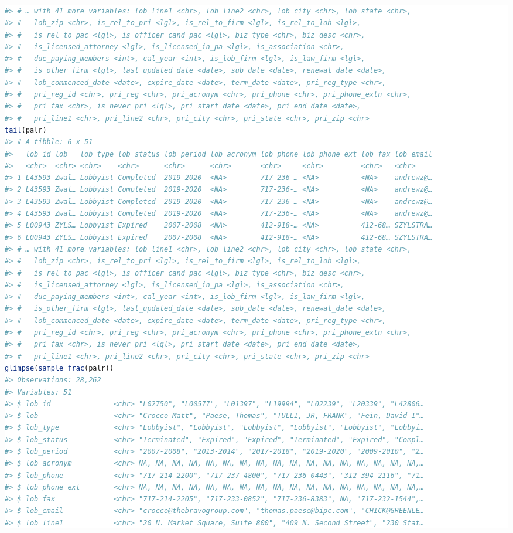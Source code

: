 ``` r
#> # … with 41 more variables: lob_line1 <chr>, lob_line2 <chr>, lob_city <chr>, lob_state <chr>,
#> #   lob_zip <chr>, is_rel_to_pri <lgl>, is_rel_to_firm <lgl>, is_rel_to_lob <lgl>,
#> #   is_rel_to_pac <lgl>, is_officer_cand_pac <lgl>, biz_type <chr>, biz_desc <chr>,
#> #   is_licensed_attorney <lgl>, is_licensed_in_pa <lgl>, is_association <chr>,
#> #   due_paying_members <int>, cal_year <int>, is_lob_firm <lgl>, is_law_firm <lgl>,
#> #   is_other_firm <lgl>, last_updated_date <date>, sub_date <date>, renewal_date <date>,
#> #   lob_commenced_date <date>, expire_date <date>, term_date <date>, pri_reg_type <chr>,
#> #   pri_reg_id <chr>, pri_reg <chr>, pri_acronym <chr>, pri_phone <chr>, pri_phone_extn <chr>,
#> #   pri_fax <chr>, is_never_pri <lgl>, pri_start_date <date>, pri_end_date <date>,
#> #   pri_line1 <chr>, pri_line2 <chr>, pri_city <chr>, pri_state <chr>, pri_zip <chr>
tail(palr)
#> # A tibble: 6 x 51
#>   lob_id lob   lob_type lob_status lob_period lob_acronym lob_phone lob_phone_ext lob_fax lob_email
#>   <chr>  <chr> <chr>    <chr>      <chr>      <chr>       <chr>     <chr>         <chr>   <chr>    
#> 1 L43593 Zwal… Lobbyist Completed  2019-2020  <NA>        717-236-… <NA>          <NA>    andrewz@…
#> 2 L43593 Zwal… Lobbyist Completed  2019-2020  <NA>        717-236-… <NA>          <NA>    andrewz@…
#> 3 L43593 Zwal… Lobbyist Completed  2019-2020  <NA>        717-236-… <NA>          <NA>    andrewz@…
#> 4 L43593 Zwal… Lobbyist Completed  2019-2020  <NA>        717-236-… <NA>          <NA>    andrewz@…
#> 5 L00943 ZYLS… Lobbyist Expired    2007-2008  <NA>        412-918-… <NA>          412-68… SZYLSTRA…
#> 6 L00943 ZYLS… Lobbyist Expired    2007-2008  <NA>        412-918-… <NA>          412-68… SZYLSTRA…
#> # … with 41 more variables: lob_line1 <chr>, lob_line2 <chr>, lob_city <chr>, lob_state <chr>,
#> #   lob_zip <chr>, is_rel_to_pri <lgl>, is_rel_to_firm <lgl>, is_rel_to_lob <lgl>,
#> #   is_rel_to_pac <lgl>, is_officer_cand_pac <lgl>, biz_type <chr>, biz_desc <chr>,
#> #   is_licensed_attorney <lgl>, is_licensed_in_pa <lgl>, is_association <chr>,
#> #   due_paying_members <int>, cal_year <int>, is_lob_firm <lgl>, is_law_firm <lgl>,
#> #   is_other_firm <lgl>, last_updated_date <date>, sub_date <date>, renewal_date <date>,
#> #   lob_commenced_date <date>, expire_date <date>, term_date <date>, pri_reg_type <chr>,
#> #   pri_reg_id <chr>, pri_reg <chr>, pri_acronym <chr>, pri_phone <chr>, pri_phone_extn <chr>,
#> #   pri_fax <chr>, is_never_pri <lgl>, pri_start_date <date>, pri_end_date <date>,
#> #   pri_line1 <chr>, pri_line2 <chr>, pri_city <chr>, pri_state <chr>, pri_zip <chr>
glimpse(sample_frac(palr))
#> Observations: 28,262
#> Variables: 51
#> $ lob_id               <chr> "L02750", "L00577", "L01397", "L19994", "L02239", "L20339", "L42806…
#> $ lob                  <chr> "Crocco Matt", "Paese, Thomas", "TULLI, JR, FRANK", "Fein, David I"…
#> $ lob_type             <chr> "Lobbyist", "Lobbyist", "Lobbyist", "Lobbyist", "Lobbyist", "Lobbyi…
#> $ lob_status           <chr> "Terminated", "Expired", "Expired", "Terminated", "Expired", "Compl…
#> $ lob_period           <chr> "2007-2008", "2013-2014", "2017-2018", "2019-2020", "2009-2010", "2…
#> $ lob_acronym          <chr> NA, NA, NA, NA, NA, NA, NA, NA, NA, NA, NA, NA, NA, NA, NA, NA, NA,…
#> $ lob_phone            <chr> "717-214-2200", "717-237-4800", "717-236-0443", "312-394-2116", "71…
#> $ lob_phone_ext        <chr> NA, NA, NA, NA, NA, NA, NA, NA, NA, NA, NA, NA, NA, NA, NA, NA, NA,…
#> $ lob_fax              <chr> "717-214-2205", "717-233-0852", "717-236-8383", NA, "717-232-1544",…
#> $ lob_email            <chr> "crocco@thebravogroup.com", "thomas.paese@bipc.com", "CHICK@GREENLE…
#> $ lob_line1            <chr> "20 N. Market Square, Suite 800", "409 N. Second Street", "230 Stat…
```